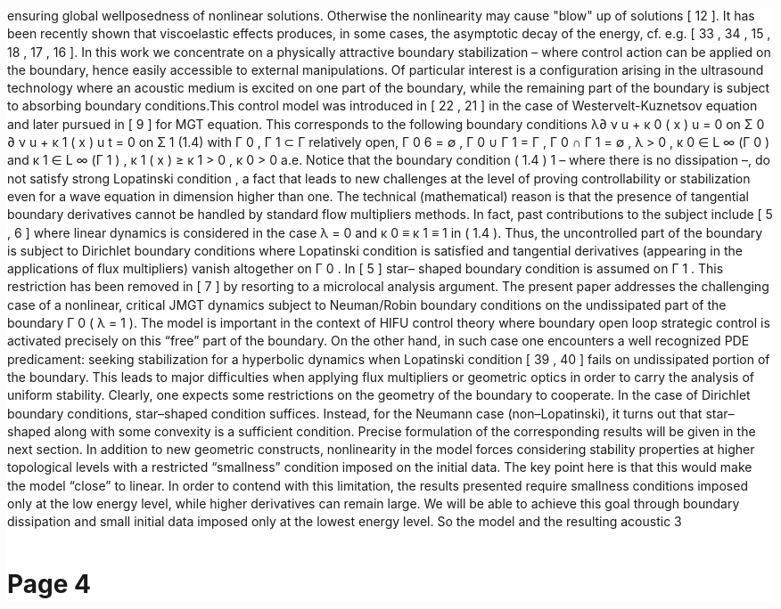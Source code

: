 ensuring   global   wellposedness of nonlinear solutions. Otherwise the nonlinearity may cause "blow" up of solutions [ 12 ]. It has been recently shown that viscoelastic effects produces,   in some cases,   the asymptotic decay of the energy, cf.   e.g.   [ 33 ,   34 ,   15 ,   18 ,   17 ,   16 ].   In this work we concentrate on a physically attractive boundary stabilization – where control action can be applied on the boundary, hence easily accessible to external manipulations. Of particular interest is a configuration arising in the ultrasound technology where an acoustic medium is excited on one part of the boundary, while the remaining part of the boundary is subject to absorbing boundary conditions.This control model was introduced in [ 22 ,   21 ] in the case of Westervelt-Kuznetsov equation and later pursued in [ 9 ] for MGT equation. This corresponds to the following boundary conditions  λ∂ ν   u   +   κ 0 ( x ) u   = 0   on   Σ 0   ∂ ν   u   +   κ 1 ( x ) u t   = 0   on   Σ 1   (1.4) with   Γ 0 ,   Γ 1   ⊂   Γ   relatively open,   Γ 0   6   =   ∅ ,   Γ 0   ∪ Γ 1   = Γ ,   Γ 0   ∩ Γ 1   =   ∅ ,   λ >   0 ,   κ 0   ∈   L ∞ (Γ 0 )   and   κ 1   ∈   L ∞ (Γ 1 ) , κ 1 ( x )   ≥   κ 1   >   0 , κ 0   >   0   a.e. Notice that the boundary condition ( 1.4 ) 1   – where there is   no dissipation –, do not satisfy strong Lopatinski condition , a fact that leads to new challenges at the level of proving controllability or stabilization even for a wave equation in dimension higher than one.   The technical (mathematical) reason is that the presence of tangential boundary derivatives cannot be handled by standard flow multipliers methods. In fact, past contributions to the subject include [ 5 ,   6 ] where   linear   dynamics is considered in the case   λ   = 0   and   κ 0   ≡   κ 1   ≡   1   in ( 1.4 ). Thus, the uncontrolled part of the boundary is subject to   Dirichlet   boundary conditions where Lopatinski condition is satisfied and tangential derivatives (appearing in the applications of flux multipliers) vanish altogether on   Γ 0 .   In [ 5 ] star– shaped boundary condition is assumed on   Γ 1 . This restriction has been removed in [ 7 ] by resorting to a microlocal analysis argument. The present paper addresses the challenging case of a   nonlinear, critical   JMGT dynamics subject to   Neuman/Robin boundary conditions on the undissipated part of the boundary   Γ 0   ( λ   = 1 ). The model is important in the context of HIFU control theory where boundary   open loop   strategic control is activated precisely on this “free” part of the boundary. On the other hand, in such case one encounters a well recognized PDE predicament: seeking stabilization for a hyperbolic dynamics when Lopatinski condition [ 39 ,   40 ] fails on undissipated portion of the boundary.   This leads to major difficulties when applying flux multipliers or geometric optics in order to carry the analysis of uniform stability. Clearly, one expects some restrictions on the geometry of the boundary to cooperate.   In the case of Dirichlet boundary conditions,   star–shaped condition suffices.   Instead,   for the Neumann case (non–Lopatinski), it turns out that star–shaped along with some   convexity   is a sufficient condition. Precise formulation of the corresponding results will be given in the next section.   In addition to new geometric constructs, nonlinearity in the model forces considering stability properties at higher topological levels with a restricted “smallness” condition imposed on the initial data. The key point here is that this would make the model “close” to linear.   In order to contend with this limitation, the results presented require smallness conditions imposed only at the low energy level, while higher derivatives can remain large. We will be able to achieve this goal through boundary dissipation and small initial data imposed   only   at the lowest energy level.   So the model and the resulting acoustic 3

# Page 4
